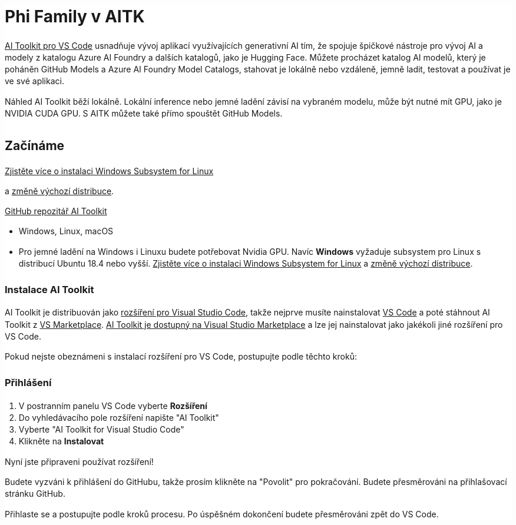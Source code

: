 # Phi Family v AITK

[AI Toolkit pro VS Code](https://marketplace.visualstudio.com/items?itemName=ms-windows-ai-studio.windows-ai-studio) usnadňuje vývoj aplikací využívajících generativní AI tím, že spojuje špičkové nástroje pro vývoj AI a modely z katalogu Azure AI Foundry a dalších katalogů, jako je Hugging Face. Můžete procházet katalog AI modelů, který je poháněn GitHub Models a Azure AI Foundry Model Catalogs, stahovat je lokálně nebo vzdáleně, jemně ladit, testovat a používat je ve své aplikaci.

Náhled AI Toolkit běží lokálně. Lokální inference nebo jemné ladění závisí na vybraném modelu, může být nutné mít GPU, jako je NVIDIA CUDA GPU. S AITK můžete také přímo spouštět GitHub Models.

## Začínáme

[Zjistěte více o instalaci Windows Subsystem for Linux](https://learn.microsoft.com/windows/wsl/install?WT.mc_id=aiml-137032-kinfeylo)

a [změně výchozí distribuce](https://learn.microsoft.com/windows/wsl/install#change-the-default-linux-distribution-installed).

[GitHub repozitář AI Toolkit](https://github.com/microsoft/vscode-ai-toolkit/)

- Windows, Linux, macOS
  
- Pro jemné ladění na Windows i Linuxu budete potřebovat Nvidia GPU. Navíc **Windows** vyžaduje subsystem pro Linux s distribucí Ubuntu 18.4 nebo vyšší. [Zjistěte více o instalaci Windows Subsystem for Linux](https://learn.microsoft.com/windows/wsl/install) a [změně výchozí distribuce](https://learn.microsoft.com/windows/wsl/install#change-the-default-linux-distribution-installed).

### Instalace AI Toolkit

AI Toolkit je distribuován jako [rozšíření pro Visual Studio Code](https://code.visualstudio.com/docs/setup/additional-components#_vs-code-extensions), takže nejprve musíte nainstalovat [VS Code](https://code.visualstudio.com/docs/setup/windows?WT.mc_id=aiml-137032-kinfeylo) a poté stáhnout AI Toolkit z [VS Marketplace](https://marketplace.visualstudio.com/items?itemName=ms-windows-ai-studio.windows-ai-studio).
[AI Toolkit je dostupný na Visual Studio Marketplace](https://marketplace.visualstudio.com/items?itemName=ms-windows-ai-studio.windows-ai-studio) a lze jej nainstalovat jako jakékoli jiné rozšíření pro VS Code. 

Pokud nejste obeznámeni s instalací rozšíření pro VS Code, postupujte podle těchto kroků:

### Přihlášení

1. V postranním panelu VS Code vyberte **Rozšíření**
2. Do vyhledávacího pole rozšíření napište "AI Toolkit"
3. Vyberte "AI Toolkit for Visual Studio Code"
4. Klikněte na **Instalovat**

Nyní jste připraveni používat rozšíření!

Budete vyzváni k přihlášení do GitHubu, takže prosím klikněte na "Povolit" pro pokračování. Budete přesměrováni na přihlašovací stránku GitHub.

Přihlaste se a postupujte podle kroků procesu. Po úspěšném dokončení budete přesměrováni zpět do VS Code.
